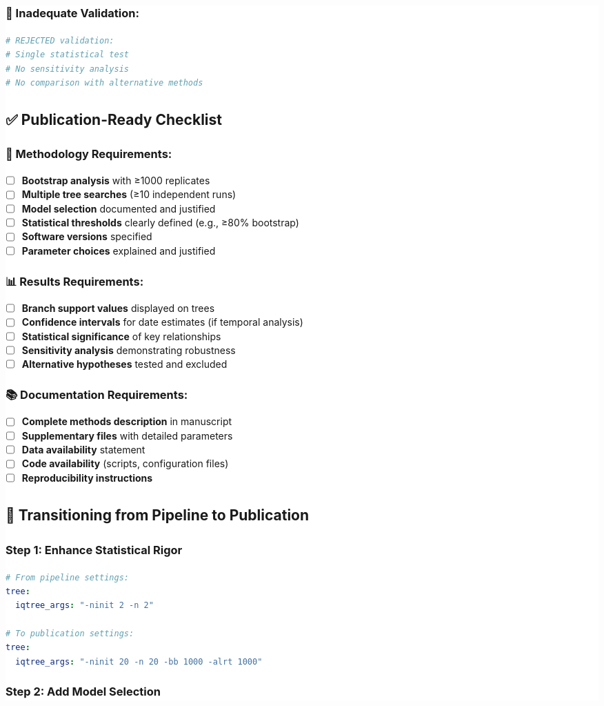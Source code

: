 ### **🚫 Inadequate Validation:**

```yaml
# REJECTED validation:
# Single statistical test
# No sensitivity analysis
# No comparison with alternative methods
```

## ✅ **Publication-Ready Checklist**

### **📝 Methodology Requirements:**

- [ ] **Bootstrap analysis** with ≥1000 replicates
- [ ] **Multiple tree searches** (≥10 independent runs)
- [ ] **Model selection** documented and justified
- [ ] **Statistical thresholds** clearly defined (e.g., ≥80% bootstrap)
- [ ] **Software versions** specified
- [ ] **Parameter choices** explained and justified

### **📊 Results Requirements:**

- [ ] **Branch support values** displayed on trees
- [ ] **Confidence intervals** for date estimates (if temporal analysis)
- [ ] **Statistical significance** of key relationships
- [ ] **Sensitivity analysis** demonstrating robustness
- [ ] **Alternative hypotheses** tested and excluded

### **📚 Documentation Requirements:**

- [ ] **Complete methods description** in manuscript
- [ ] **Supplementary files** with detailed parameters
- [ ] **Data availability** statement
- [ ] **Code availability** (scripts, configuration files)
- [ ] **Reproducibility instructions**

## 🚀 **Transitioning from Pipeline to Publication**

### **Step 1: Enhance Statistical Rigor**

```yaml
# From pipeline settings:
tree:
  iqtree_args: "-ninit 2 -n 2"

# To publication settings:
tree:
  iqtree_args: "-ninit 20 -n 20 -bb 1000 -alrt 1000"
```

### **Step 2: Add Model Selection**
